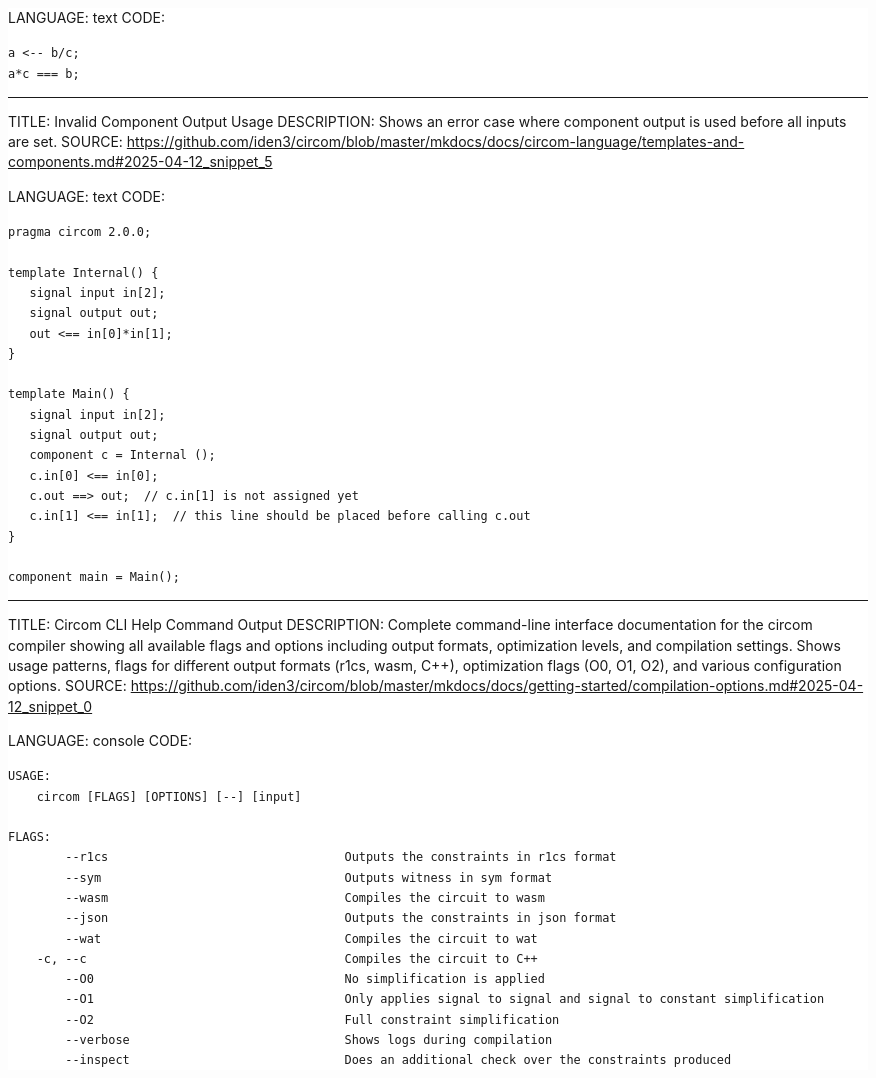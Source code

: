 LANGUAGE: text
CODE:
```
a <-- b/c;
a*c === b;
```

----------------------------------------

TITLE: Invalid Component Output Usage
DESCRIPTION: Shows an error case where component output is used before all inputs are set.
SOURCE: https://github.com/iden3/circom/blob/master/mkdocs/docs/circom-language/templates-and-components.md#2025-04-12_snippet_5

LANGUAGE: text
CODE:
```
pragma circom 2.0.0;

template Internal() {
   signal input in[2];
   signal output out;
   out <== in[0]*in[1];
}

template Main() {
   signal input in[2];
   signal output out;
   component c = Internal ();
   c.in[0] <== in[0];
   c.out ==> out;  // c.in[1] is not assigned yet
   c.in[1] <== in[1];  // this line should be placed before calling c.out
}

component main = Main();
```

----------------------------------------

TITLE: Circom CLI Help Command Output
DESCRIPTION: Complete command-line interface documentation for the circom compiler showing all available flags and options including output formats, optimization levels, and compilation settings. Shows usage patterns, flags for different output formats (r1cs, wasm, C++), optimization flags (O0, O1, O2), and various configuration options.
SOURCE: https://github.com/iden3/circom/blob/master/mkdocs/docs/getting-started/compilation-options.md#2025-04-12_snippet_0

LANGUAGE: console
CODE:
```
USAGE:
    circom [FLAGS] [OPTIONS] [--] [input]

FLAGS:
        --r1cs                                 Outputs the constraints in r1cs format
        --sym                                  Outputs witness in sym format
        --wasm                                 Compiles the circuit to wasm
        --json                                 Outputs the constraints in json format
        --wat                                  Compiles the circuit to wat
    -c, --c                                    Compiles the circuit to C++
        --O0                                   No simplification is applied
        --O1                                   Only applies signal to signal and signal to constant simplification
        --O2                                   Full constraint simplification
        --verbose                              Shows logs during compilation
        --inspect                              Does an additional check over the constraints produced
```